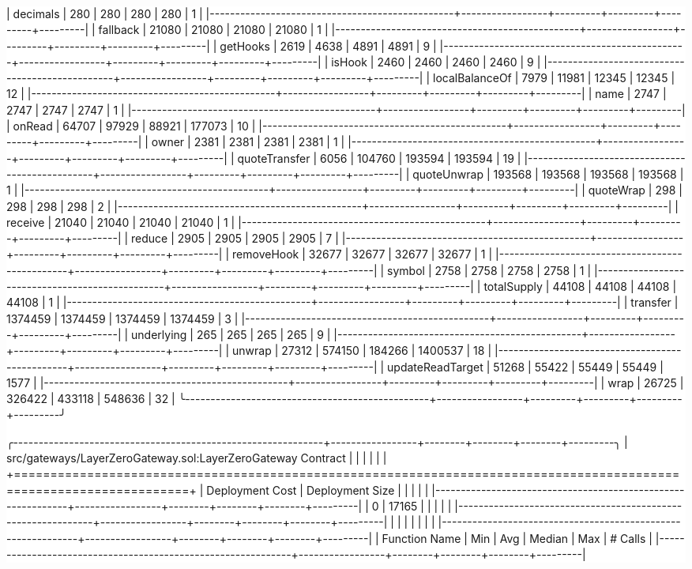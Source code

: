 | decimals                                       | 280             | 280     | 280     | 280     | 1       |
|------------------------------------------------+-----------------+---------+---------+---------+---------|
| fallback                                       | 21080           | 21080   | 21080   | 21080   | 1       |
|------------------------------------------------+-----------------+---------+---------+---------+---------|
| getHooks                                       | 2619            | 4638    | 4891    | 4891    | 9       |
|------------------------------------------------+-----------------+---------+---------+---------+---------|
| isHook                                         | 2460            | 2460    | 2460    | 2460    | 9       |
|------------------------------------------------+-----------------+---------+---------+---------+---------|
| localBalanceOf                                 | 7979            | 11981   | 12345   | 12345   | 12      |
|------------------------------------------------+-----------------+---------+---------+---------+---------|
| name                                           | 2747            | 2747    | 2747    | 2747    | 1       |
|------------------------------------------------+-----------------+---------+---------+---------+---------|
| onRead                                         | 64707           | 97929   | 88921   | 177073  | 10      |
|------------------------------------------------+-----------------+---------+---------+---------+---------|
| owner                                          | 2381            | 2381    | 2381    | 2381    | 1       |
|------------------------------------------------+-----------------+---------+---------+---------+---------|
| quoteTransfer                                  | 6056            | 104760  | 193594  | 193594  | 19      |
|------------------------------------------------+-----------------+---------+---------+---------+---------|
| quoteUnwrap                                    | 193568          | 193568  | 193568  | 193568  | 1       |
|------------------------------------------------+-----------------+---------+---------+---------+---------|
| quoteWrap                                      | 298             | 298     | 298     | 298     | 2       |
|------------------------------------------------+-----------------+---------+---------+---------+---------|
| receive                                        | 21040           | 21040   | 21040   | 21040   | 1       |
|------------------------------------------------+-----------------+---------+---------+---------+---------|
| reduce                                         | 2905            | 2905    | 2905    | 2905    | 7       |
|------------------------------------------------+-----------------+---------+---------+---------+---------|
| removeHook                                     | 32677           | 32677   | 32677   | 32677   | 1       |
|------------------------------------------------+-----------------+---------+---------+---------+---------|
| symbol                                         | 2758            | 2758    | 2758    | 2758    | 1       |
|------------------------------------------------+-----------------+---------+---------+---------+---------|
| totalSupply                                    | 44108           | 44108   | 44108   | 44108   | 1       |
|------------------------------------------------+-----------------+---------+---------+---------+---------|
| transfer                                       | 1374459         | 1374459 | 1374459 | 1374459 | 3       |
|------------------------------------------------+-----------------+---------+---------+---------+---------|
| underlying                                     | 265             | 265     | 265     | 265     | 9       |
|------------------------------------------------+-----------------+---------+---------+---------+---------|
| unwrap                                         | 27312           | 574150  | 184266  | 1400537 | 18      |
|------------------------------------------------+-----------------+---------+---------+---------+---------|
| updateReadTarget                               | 51268           | 55422   | 55449   | 55449   | 1577    |
|------------------------------------------------+-----------------+---------+---------+---------+---------|
| wrap                                           | 26725           | 326422  | 433118  | 548636  | 32      |
╰------------------------------------------------+-----------------+---------+---------+---------+---------╯

╭-------------------------------------------------------------+-----------------+--------+--------+--------+---------╮
| src/gateways/LayerZeroGateway.sol:LayerZeroGateway Contract |                 |        |        |        |         |
+====================================================================================================================+
| Deployment Cost                                             | Deployment Size |        |        |        |         |
|-------------------------------------------------------------+-----------------+--------+--------+--------+---------|
| 0                                                           | 17165           |        |        |        |         |
|-------------------------------------------------------------+-----------------+--------+--------+--------+---------|
|                                                             |                 |        |        |        |         |
|-------------------------------------------------------------+-----------------+--------+--------+--------+---------|
| Function Name                                               | Min             | Avg    | Median | Max    | # Calls |
|-------------------------------------------------------------+-----------------+--------+--------+--------+---------|